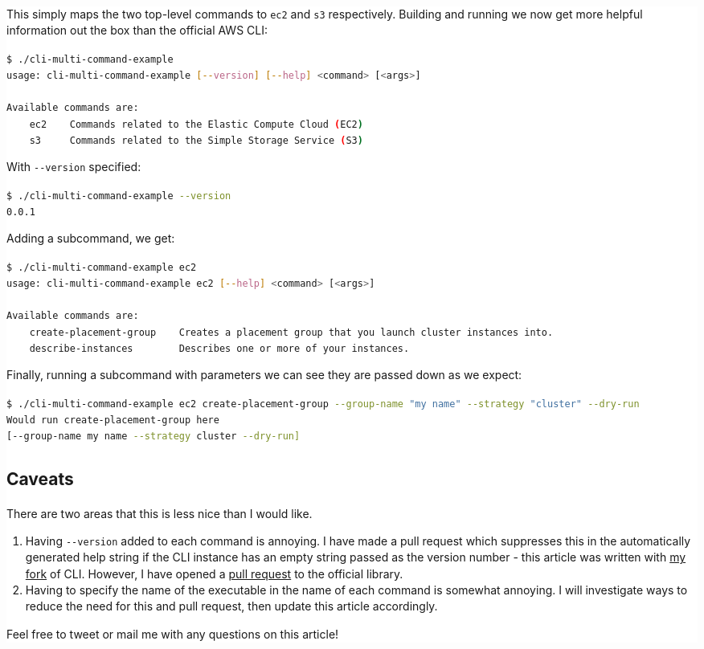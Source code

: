 This simply maps the two top-level commands to `ec2` and `s3` respectively.
Building and running we now get more helpful information out the box than the
official AWS CLI:

```bash
$ ./cli-multi-command-example
usage: cli-multi-command-example [--version] [--help] <command> [<args>]

Available commands are:
    ec2    Commands related to the Elastic Compute Cloud (EC2)
    s3     Commands related to the Simple Storage Service (S3)
```

With `--version` specified:

```bash
$ ./cli-multi-command-example --version
0.0.1
```

Adding a subcommand, we get:

```bash
$ ./cli-multi-command-example ec2
usage: cli-multi-command-example ec2 [--help] <command> [<args>]

Available commands are:
    create-placement-group    Creates a placement group that you launch cluster instances into.
    describe-instances        Describes one or more of your instances.
```

Finally, running a subcommand with parameters we can see they are passed down
as we expect:

```bash
$ ./cli-multi-command-example ec2 create-placement-group --group-name "my name" --strategy "cluster" --dry-run
Would run create-placement-group here
[--group-name my name --strategy cluster --dry-run]
```

## Caveats

There are two areas that this is less nice than I would like.

1. Having `--version` added to each command is annoying. I have made a pull
   request which suppresses this in the automatically generated help string if
   the CLI instance has an empty string passed as the version number - this
   article was written with [my fork][clifork] of CLI. However, I have opened a
   [pull request][pr] to the official library.
1. Having to specify the name of the executable in the name of each command is
   somewhat annoying. I will investigate ways to reduce the need for this and
   pull request, then update this article accordingly.

Feel free to tweet or mail me with any questions on this article!

[clifork]: https://github.com/jen20/cli "Fork of CLI with --version change"
[pr]: https://github.com/mitchellh/cli/pull/21 "Pull request for --version change"
[aws-cli]: https://aws.amazon.com/cli/ "AWS CLI"
[sdk-for-go]: https://github.com/aws/aws-sdk-go "AWS SDK for Go"
[part1]: http://jen20.com/2015/01/31/clis-with-go-part-1.html "CLIs with Go - Part 1"

